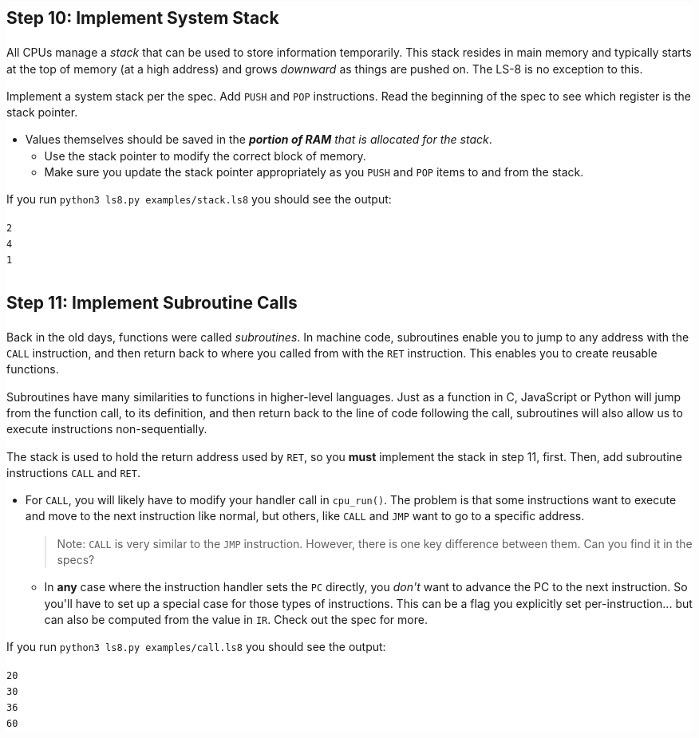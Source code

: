 ## Step 10: Implement System Stack

All CPUs manage a _stack_ that can be used to store information temporarily.
This stack resides in main memory and typically starts at the top of memory (at
a high address) and grows _downward_ as things are pushed on. The LS-8 is no
exception to this.

Implement a system stack per the spec. Add `PUSH` and `POP` instructions. Read
the beginning of the spec to see which register is the stack pointer.

- Values themselves should be saved in the **_portion of RAM_** _that is allocated for the stack_.
  - Use the stack pointer to modify the correct block of memory.
  - Make sure you update the stack pointer appropriately as you `PUSH` and `POP` items to and from the stack.

If you run `python3 ls8.py examples/stack.ls8` you should see the output:

```
2
4
1
```

## Step 11: Implement Subroutine Calls

Back in the old days, functions were called _subroutines_. In machine code,
subroutines enable you to jump to any address with the `CALL` instruction, and
then return back to where you called from with the `RET` instruction. This
enables you to create reusable functions.

Subroutines have many similarities to functions in higher-level languages. Just
as a function in C, JavaScript or Python will jump from the function call, to
its definition, and then return back to the line of code following the call,
subroutines will also allow us to execute instructions non-sequentially.

The stack is used to hold the return address used by `RET`, so you **must**
implement the stack in step 11, first. Then, add subroutine instructions `CALL`
and `RET`.

- For `CALL`, you will likely have to modify your handler call in `cpu_run()`.
  The problem is that some instructions want to execute and move to the next
  instruction like normal, but others, like `CALL` and `JMP` want to go to a
  specific address.

  > Note: `CALL` is very similar to the `JMP` instruction. However, there is one
  > key difference between them. Can you find it in the specs?

  - In **any** case where the instruction handler sets the `PC` directly, you
    _don't_ want to advance the PC to the next instruction. So you'll have to
    set up a special case for those types of instructions. This can be a flag
    you explicitly set per-instruction... but can also be computed from the
    value in `IR`. Check out the spec for more.

If you run `python3 ls8.py examples/call.ls8` you should see the output:

```
20
30
36
60
```
